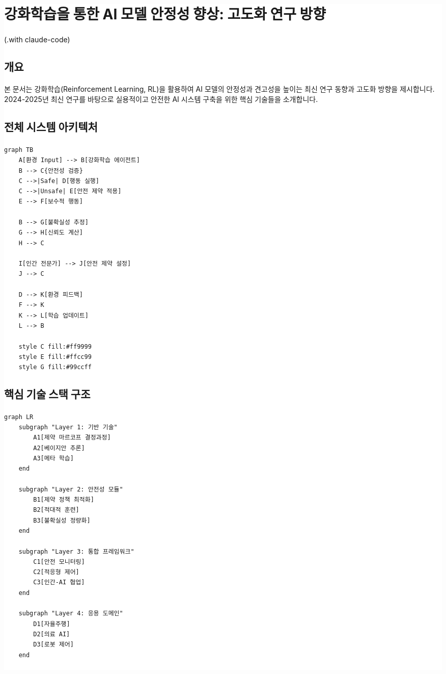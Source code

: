 # 강화학습을 통한 AI 모델 안정성 향상: 고도화 연구 방향
(.with claude-code)
## 개요
본 문서는 강화학습(Reinforcement Learning, RL)을 활용하여 AI 모델의 안정성과 견고성을 높이는 최신 연구 동향과 고도화 방향을 제시합니다. 2024-2025년 최신 연구를 바탕으로 실용적이고 안전한 AI 시스템 구축을 위한 핵심 기술들을 소개합니다.

## 전체 시스템 아키텍처

```mermaid
graph TB
    A[환경 Input] --> B[강화학습 에이전트]
    B --> C{안전성 검증}
    C -->|Safe| D[행동 실행]
    C -->|Unsafe| E[안전 제약 적용]
    E --> F[보수적 행동]
    
    B --> G[불확실성 추정]
    G --> H[신뢰도 계산]
    H --> C
    
    I[인간 전문가] --> J[안전 제약 설정]
    J --> C
    
    D --> K[환경 피드백]
    F --> K
    K --> L[학습 업데이트]
    L --> B
    
    style C fill:#ff9999
    style E fill:#ffcc99
    style G fill:#99ccff
```

## 핵심 기술 스택 구조

```mermaid
graph LR
    subgraph "Layer 1: 기반 기술"
        A1[제약 마르코프 결정과정]
        A2[베이지안 추론]
        A3[메타 학습]
    end
    
    subgraph "Layer 2: 안전성 모듈"
        B1[제약 정책 최적화]
        B2[적대적 훈련]
        B3[불확실성 정량화]
    end
    
    subgraph "Layer 3: 통합 프레임워크"
        C1[안전 모니터링]
        C2[적응형 제어]
        C3[인간-AI 협업]
    end
    
    subgraph "Layer 4: 응용 도메인"
        D1[자율주행]
        D2[의료 AI]
        D3[로봇 제어]
    end
    
```